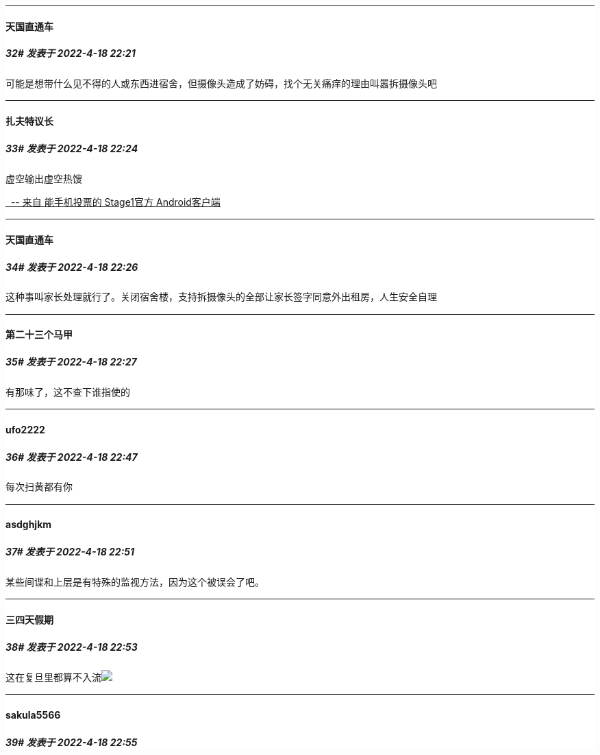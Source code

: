 *****

####  天国直通车  
##### 32#       发表于 2022-4-18 22:21

可能是想带什么见不得的人或东西进宿舍，但摄像头造成了妨碍，找个无关痛痒的理由叫嚣拆摄像头吧

*****

####  扎夫特议长  
##### 33#       发表于 2022-4-18 22:24

虚空输出虚空热馊

[  -- 来自 能手机投票的 Stage1官方 Android客户端](https://www.coolapk.com/apk/140634)

*****

####  天国直通车  
##### 34#       发表于 2022-4-18 22:26

这种事叫家长处理就行了。关闭宿舍楼，支持拆摄像头的全部让家长签字同意外出租房，人生安全自理

*****

####  第二十三个马甲  
##### 35#       发表于 2022-4-18 22:27

有那味了，这不查下谁指使的

*****

####  ufo2222  
##### 36#       发表于 2022-4-18 22:47

每次扫黄都有你

*****

####  asdghjkm  
##### 37#       发表于 2022-4-18 22:51

某些间谍和上层是有特殊的监视方法，因为这个被误会了吧。

*****

####  三四天假期  
##### 38#       发表于 2022-4-18 22:53

这在复旦里都算不入流<img src="https://static.saraba1st.com/image/smiley/face2017/048.png" referrerpolicy="no-referrer">

*****

####  sakula5566  
##### 39#       发表于 2022-4-18 22:55
